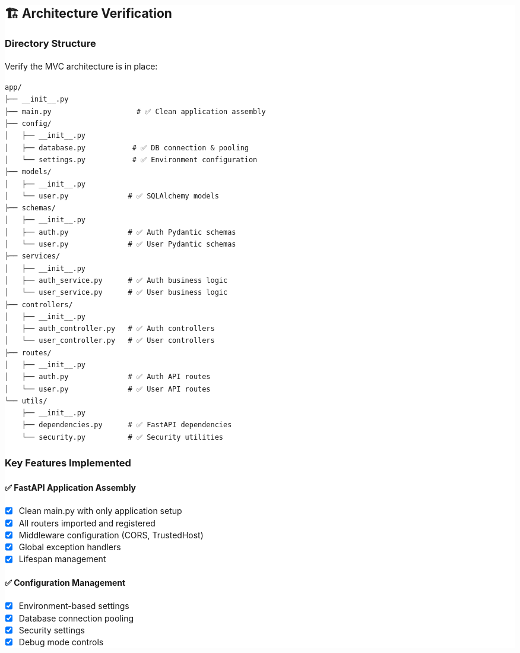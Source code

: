 ## 🏗️ Architecture Verification

### Directory Structure
Verify the MVC architecture is in place:

```
app/
├── __init__.py
├── main.py                    # ✅ Clean application assembly
├── config/
│   ├── __init__.py
│   ├── database.py           # ✅ DB connection & pooling
│   └── settings.py           # ✅ Environment configuration
├── models/
│   ├── __init__.py
│   └── user.py              # ✅ SQLAlchemy models
├── schemas/
│   ├── __init__.py
│   ├── auth.py              # ✅ Auth Pydantic schemas
│   └── user.py              # ✅ User Pydantic schemas
├── services/
│   ├── __init__.py
│   ├── auth_service.py      # ✅ Auth business logic
│   └── user_service.py      # ✅ User business logic
├── controllers/
│   ├── __init__.py
│   ├── auth_controller.py   # ✅ Auth controllers
│   └── user_controller.py   # ✅ User controllers
├── routes/
│   ├── __init__.py
│   ├── auth.py              # ✅ Auth API routes
│   └── user.py              # ✅ User API routes
└── utils/
    ├── __init__.py
    ├── dependencies.py      # ✅ FastAPI dependencies
    └── security.py          # ✅ Security utilities
```

### Key Features Implemented

#### ✅ FastAPI Application Assembly
- [x] Clean main.py with only application setup
- [x] All routers imported and registered
- [x] Middleware configuration (CORS, TrustedHost)
- [x] Global exception handlers
- [x] Lifespan management

#### ✅ Configuration Management
- [x] Environment-based settings
- [x] Database connection pooling
- [x] Security settings
- [x] Debug mode controls
